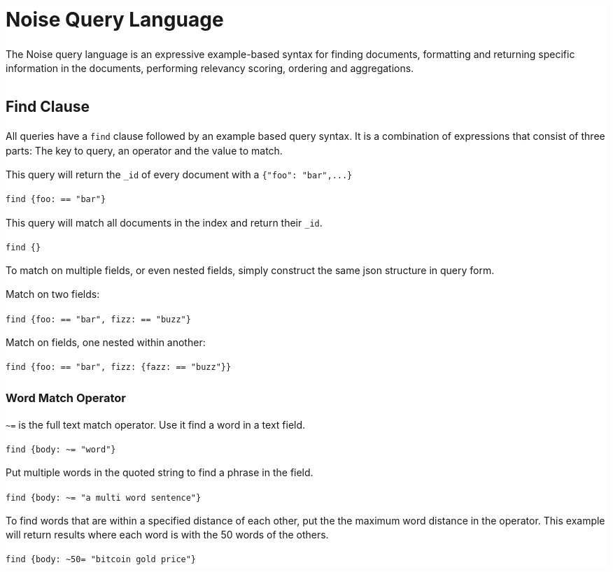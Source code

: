 # Noise Query Language

The Noise query language is an expressive example-based syntax for finding documents, formatting and returning specific information in the documents, performing relevancy scoring, ordering and aggregations.

## Find Clause

All queries have a `find` clause followed by an example based query syntax. It is a combination of expressions that consist of three parts: The key to query, an operator and the value to match.

This query will return the `_id` of every document with a `{"foo": "bar",...}`

```
find {foo: == "bar"}
```

This query will match all documents in the index and return their `_id`.

```
find {}
```

To match on multiple fields, or even nested fields, simply construct the same json structure in query form.

Match on two fields:

```
find {foo: == "bar", fizz: == "buzz"}
```

Match on fields, one nested within another:

```
find {foo: == "bar", fizz: {fazz: == "buzz"}}
```

### Word Match Operator

`~=` is the full text match operator. Use it find a word in a text field.

```
find {body: ~= "word"}
```

Put multiple words in the quoted string to find a phrase in the field.

```
find {body: ~= "a multi word sentence"}
```

To find words that are within a specified distance of each other, put the the maximum word distance in the operator. This example will return results where each word is with the 50 words of the others.

```
find {body: ~50= "bitcoin gold price"}
```
